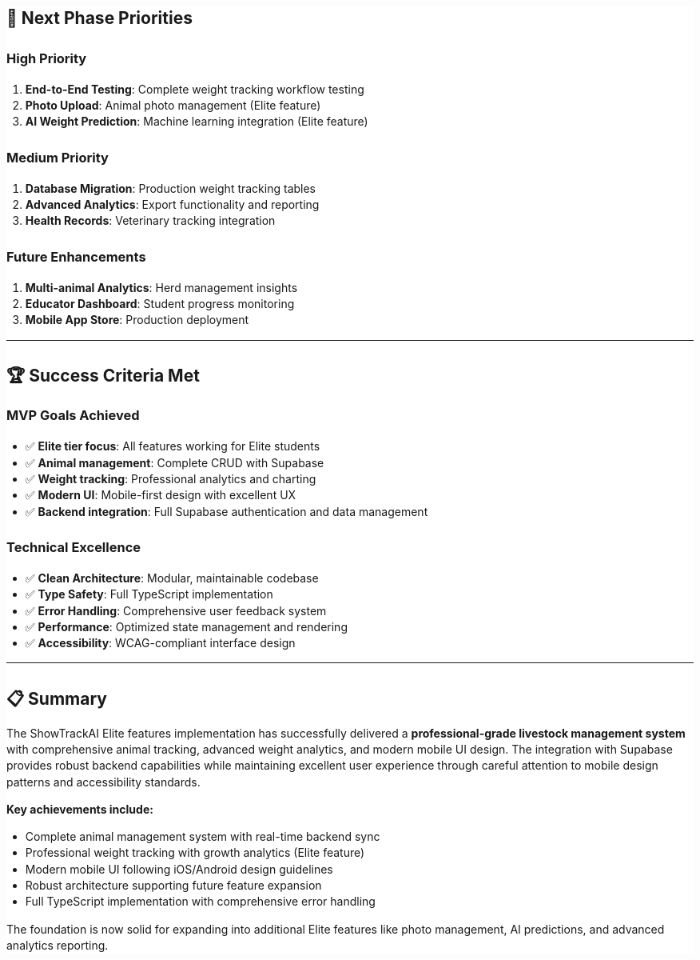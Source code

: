 ## 🎯 Next Phase Priorities

### **High Priority**
1. **End-to-End Testing**: Complete weight tracking workflow testing
2. **Photo Upload**: Animal photo management (Elite feature)
3. **AI Weight Prediction**: Machine learning integration (Elite feature)

### **Medium Priority**
1. **Database Migration**: Production weight tracking tables
2. **Advanced Analytics**: Export functionality and reporting
3. **Health Records**: Veterinary tracking integration

### **Future Enhancements**
1. **Multi-animal Analytics**: Herd management insights
2. **Educator Dashboard**: Student progress monitoring
3. **Mobile App Store**: Production deployment

---

## 🏆 Success Criteria Met

### **MVP Goals Achieved**
- ✅ **Elite tier focus**: All features working for Elite students
- ✅ **Animal management**: Complete CRUD with Supabase
- ✅ **Weight tracking**: Professional analytics and charting
- ✅ **Modern UI**: Mobile-first design with excellent UX
- ✅ **Backend integration**: Full Supabase authentication and data management

### **Technical Excellence**
- ✅ **Clean Architecture**: Modular, maintainable codebase
- ✅ **Type Safety**: Full TypeScript implementation
- ✅ **Error Handling**: Comprehensive user feedback system
- ✅ **Performance**: Optimized state management and rendering
- ✅ **Accessibility**: WCAG-compliant interface design

---

## 📋 Summary

The ShowTrackAI Elite features implementation has successfully delivered a **professional-grade livestock management system** with comprehensive animal tracking, advanced weight analytics, and modern mobile UI design. The integration with Supabase provides robust backend capabilities while maintaining excellent user experience through careful attention to mobile design patterns and accessibility standards.

**Key achievements include:**
- Complete animal management system with real-time backend sync
- Professional weight tracking with growth analytics (Elite feature)
- Modern mobile UI following iOS/Android design guidelines
- Robust architecture supporting future feature expansion
- Full TypeScript implementation with comprehensive error handling

The foundation is now solid for expanding into additional Elite features like photo management, AI predictions, and advanced analytics reporting.